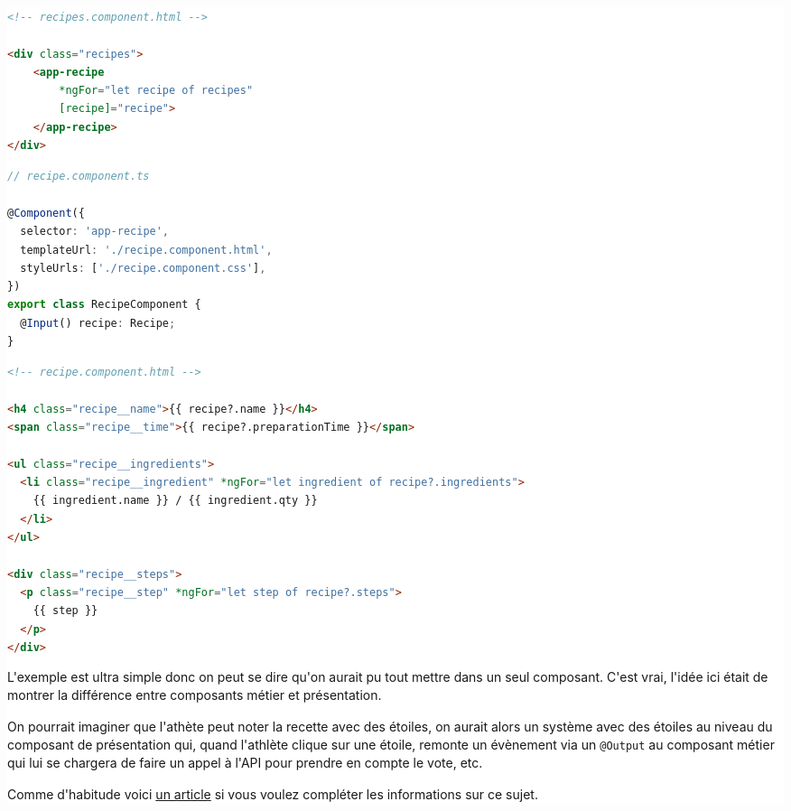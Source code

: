 ````html
<!-- recipes.component.html -->

<div class="recipes">
    <app-recipe
        *ngFor="let recipe of recipes"
        [recipe]="recipe">
    </app-recipe>
</div>
````

````typescript
// recipe.component.ts

@Component({
  selector: 'app-recipe',
  templateUrl: './recipe.component.html',
  styleUrls: ['./recipe.component.css'],
})
export class RecipeComponent {
  @Input() recipe: Recipe;
}
````

````html
<!-- recipe.component.html -->

<h4 class="recipe__name">{{ recipe?.name }}</h4>
<span class="recipe__time">{{ recipe?.preparationTime }}</span>

<ul class="recipe__ingredients">
  <li class="recipe__ingredient" *ngFor="let ingredient of recipe?.ingredients">
    {{ ingredient.name }} / {{ ingredient.qty }}
  </li>
</ul>

<div class="recipe__steps">
  <p class="recipe__step" *ngFor="let step of recipe?.steps">
    {{ step }}
  </p>
</div>
````

L'exemple est ultra simple donc on peut se dire qu'on aurait pu tout mettre dans un seul composant. C'est vrai, l'idée ici était de montrer la différence entre composants métier et présentation.

On pourrait imaginer que l'athète peut noter la recette avec des étoiles, on aurait alors un système avec des étoiles au niveau du composant de présentation qui, quand l'athlète clique sur une étoile, remonte un évènement via un `@Output` au composant métier qui lui se chargera de faire un appel à l'API pour prendre en compte le vote, etc.

Comme d'habitude voici [un article](https://medium.com/@jtomaszewski/how-to-write-good-composable-and-pure-components-in-angular-2-1756945c0f5b) si vous voulez compléter les informations sur ce sujet.
